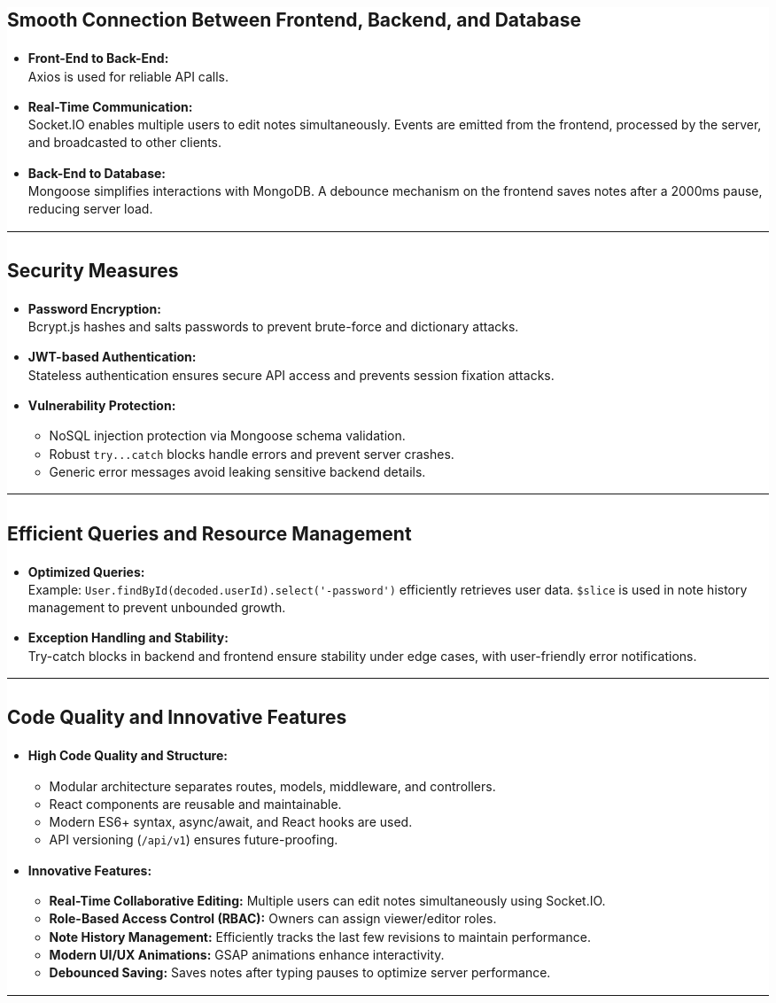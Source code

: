 
## Smooth Connection Between Frontend, Backend, and Database

- **Front-End to Back-End:**  
  Axios is used for reliable API calls.  

- **Real-Time Communication:**  
  Socket.IO enables multiple users to edit notes simultaneously. Events are emitted from the frontend, processed by the server, and broadcasted to other clients.  

- **Back-End to Database:**  
  Mongoose simplifies interactions with MongoDB. A debounce mechanism on the frontend saves notes after a 2000ms pause, reducing server load.

---

## Security Measures

- **Password Encryption:**  
  Bcrypt.js hashes and salts passwords to prevent brute-force and dictionary attacks.

- **JWT-based Authentication:**  
  Stateless authentication ensures secure API access and prevents session fixation attacks.

- **Vulnerability Protection:**  
  - NoSQL injection protection via Mongoose schema validation.  
  - Robust `try...catch` blocks handle errors and prevent server crashes.  
  - Generic error messages avoid leaking sensitive backend details.

---

## Efficient Queries and Resource Management

- **Optimized Queries:**  
  Example: `User.findById(decoded.userId).select('-password')` efficiently retrieves user data. `$slice` is used in note history management to prevent unbounded growth.

- **Exception Handling and Stability:**  
  Try-catch blocks in backend and frontend ensure stability under edge cases, with user-friendly error notifications.

---

## Code Quality and Innovative Features

- **High Code Quality and Structure:**  
  - Modular architecture separates routes, models, middleware, and controllers.  
  - React components are reusable and maintainable.  
  - Modern ES6+ syntax, async/await, and React hooks are used.  
  - API versioning (`/api/v1`) ensures future-proofing.

- **Innovative Features:**  
  - **Real-Time Collaborative Editing:** Multiple users can edit notes simultaneously using Socket.IO.  
  - **Role-Based Access Control (RBAC):** Owners can assign viewer/editor roles.  
  - **Note History Management:** Efficiently tracks the last few revisions to maintain performance.  
  - **Modern UI/UX Animations:** GSAP animations enhance interactivity.  
  - **Debounced Saving:** Saves notes after typing pauses to optimize server performance.

---